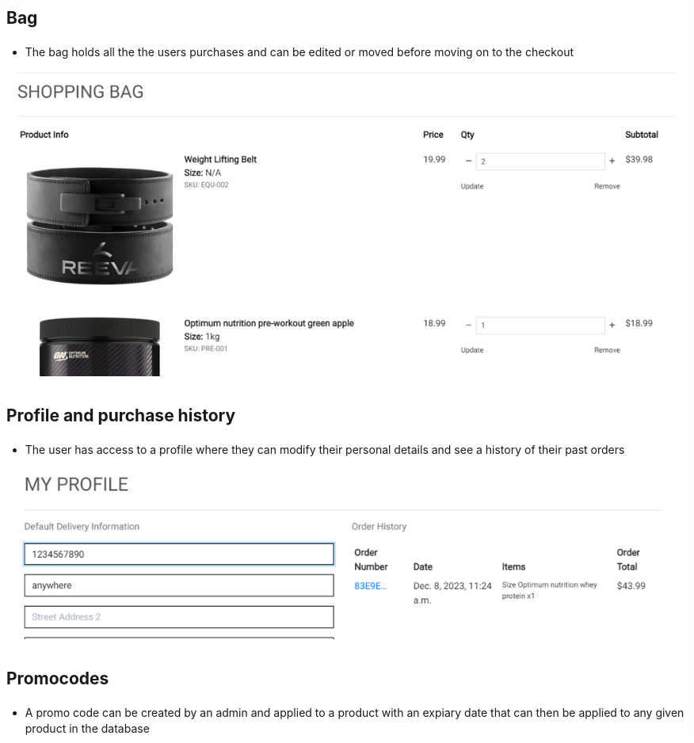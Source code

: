 ## Bag

   * The bag holds all the the users purchases and can be edited or moved before moving on to the checkout

![project images](project-media/shopping-bag.png)

## Profile and purchase history

   * The user has access to a profile where they can modify their personal details and see a history of their past orders

![project images](project-media/profile-image.png)

## Promocodes

   * A promo code can be created by an admin and applied to a product with an expiary date that can then be applied to any given product in the database
